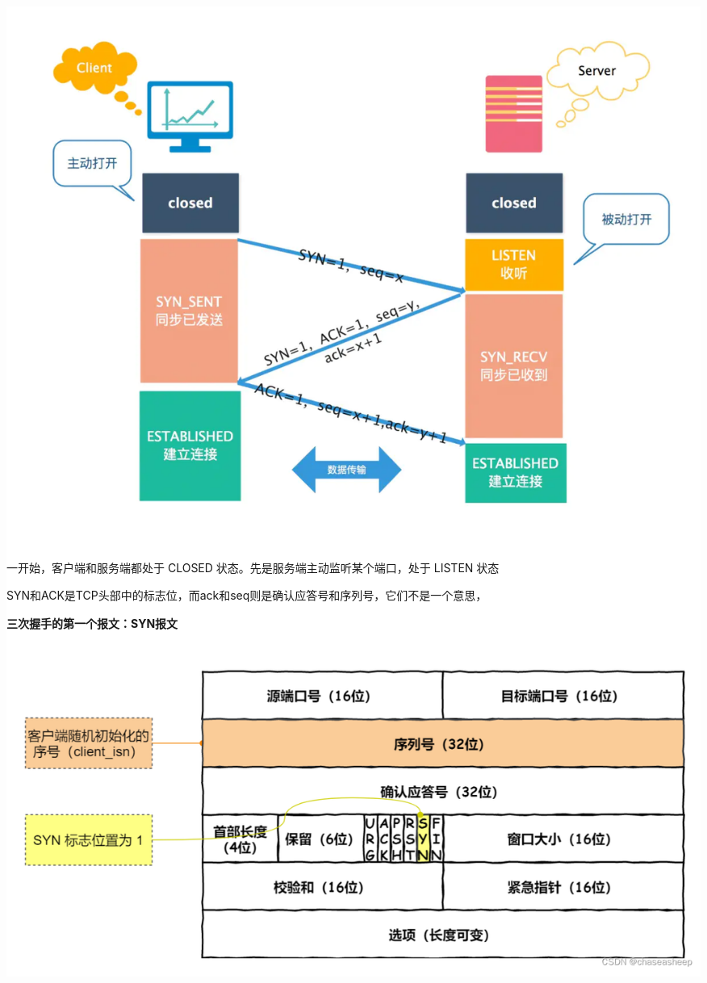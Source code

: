 ![img](../../picture/9f61dea5cd2c8f1c689623753ffcceea.png)

一开始，客户端和服务端都处于 CLOSED 状态。先是服务端主动监听某个端口，处于 LISTEN 状态

SYN和ACK是TCP头部中的标志位，而ack和seq则是确认应答号和序列号，它们不是一个意思，

**三次握手的第一个报文：SYN报文**

![在这里插入图片描述](../../picture/90b38a3115384571ba4a933d64d864d6.png)
